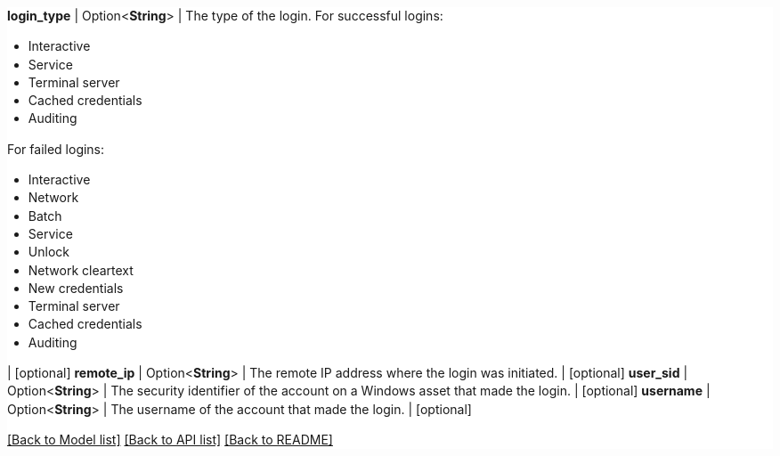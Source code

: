 **login_type** | Option<**String**> | The type of the login.  For successful logins: <ul><li>Interactive</li><li>Service</li><li>Terminal server</li><li>Cached credentials</li><li>Auditing</li></ul> For failed logins: <ul><li>Interactive</li><li>Network</li><li>Batch</li><li>Service</li><li>Unlock</li><li>Network cleartext</li><li>New credentials</li><li>Terminal server</li><li>Cached credentials</li><li>Auditing</li></ul> | [optional]
**remote_ip** | Option<**String**> | The remote IP address where the login was initiated. | [optional]
**user_sid** | Option<**String**> | The security identifier of the account on a Windows asset that made the login. | [optional]
**username** | Option<**String**> | The username of the account that made the login. | [optional]

[[Back to Model list]](../README.md#documentation-for-models) [[Back to API list]](../README.md#documentation-for-api-endpoints) [[Back to README]](../README.md)


